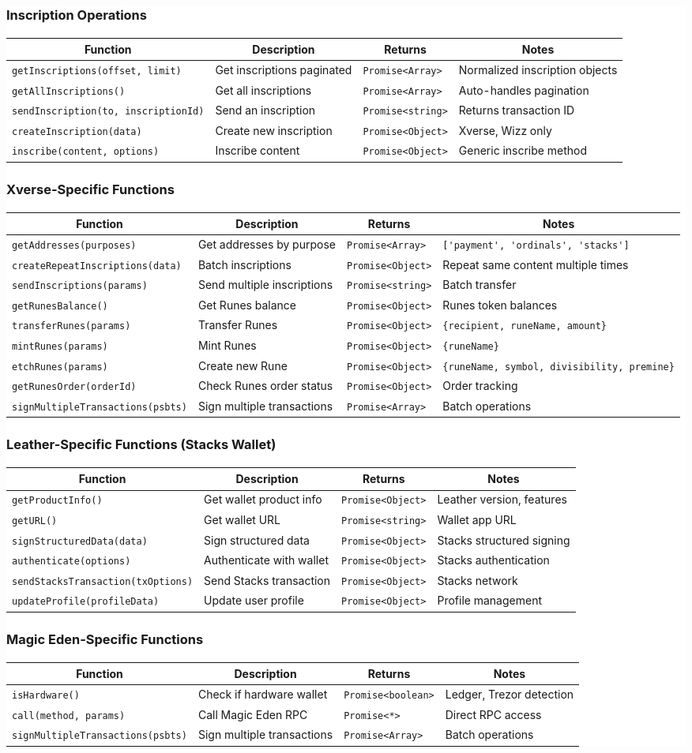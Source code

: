 ### Inscription Operations

| Function | Description | Returns | Notes |
|----------|-------------|---------|-------|
| `getInscriptions(offset, limit)` | Get inscriptions paginated | `Promise<Array>` | Normalized inscription objects |
| `getAllInscriptions()` | Get all inscriptions | `Promise<Array>` | Auto-handles pagination |
| `sendInscription(to, inscriptionId)` | Send an inscription | `Promise<string>` | Returns transaction ID |
| `createInscription(data)` | Create new inscription | `Promise<Object>` | Xverse, Wizz only |
| `inscribe(content, options)` | Inscribe content | `Promise<Object>` | Generic inscribe method |

### Xverse-Specific Functions

| Function | Description | Returns | Notes |
|----------|-------------|---------|-------|
| `getAddresses(purposes)` | Get addresses by purpose | `Promise<Array>` | `['payment', 'ordinals', 'stacks']` |
| `createRepeatInscriptions(data)` | Batch inscriptions | `Promise<Object>` | Repeat same content multiple times |
| `sendInscriptions(params)` | Send multiple inscriptions | `Promise<string>` | Batch transfer |
| `getRunesBalance()` | Get Runes balance | `Promise<Object>` | Runes token balances |
| `transferRunes(params)` | Transfer Runes | `Promise<Object>` | `{recipient, runeName, amount}` |
| `mintRunes(params)` | Mint Runes | `Promise<Object>` | `{runeName}` |
| `etchRunes(params)` | Create new Rune | `Promise<Object>` | `{runeName, symbol, divisibility, premine}` |
| `getRunesOrder(orderId)` | Check Runes order status | `Promise<Object>` | Order tracking |
| `signMultipleTransactions(psbts)` | Sign multiple transactions | `Promise<Array>` | Batch operations |

### Leather-Specific Functions (Stacks Wallet)

| Function | Description | Returns | Notes |
|----------|-------------|---------|-------|
| `getProductInfo()` | Get wallet product info | `Promise<Object>` | Leather version, features |
| `getURL()` | Get wallet URL | `Promise<string>` | Wallet app URL |
| `signStructuredData(data)` | Sign structured data | `Promise<Object>` | Stacks structured signing |
| `authenticate(options)` | Authenticate with wallet | `Promise<Object>` | Stacks authentication |
| `sendStacksTransaction(txOptions)` | Send Stacks transaction | `Promise<Object>` | Stacks network |
| `updateProfile(profileData)` | Update user profile | `Promise<Object>` | Profile management |

### Magic Eden-Specific Functions

| Function | Description | Returns | Notes |
|----------|-------------|---------|-------|
| `isHardware()` | Check if hardware wallet | `Promise<boolean>` | Ledger, Trezor detection |
| `call(method, params)` | Call Magic Eden RPC | `Promise<*>` | Direct RPC access |
| `signMultipleTransactions(psbts)` | Sign multiple transactions | `Promise<Array>` | Batch operations |
